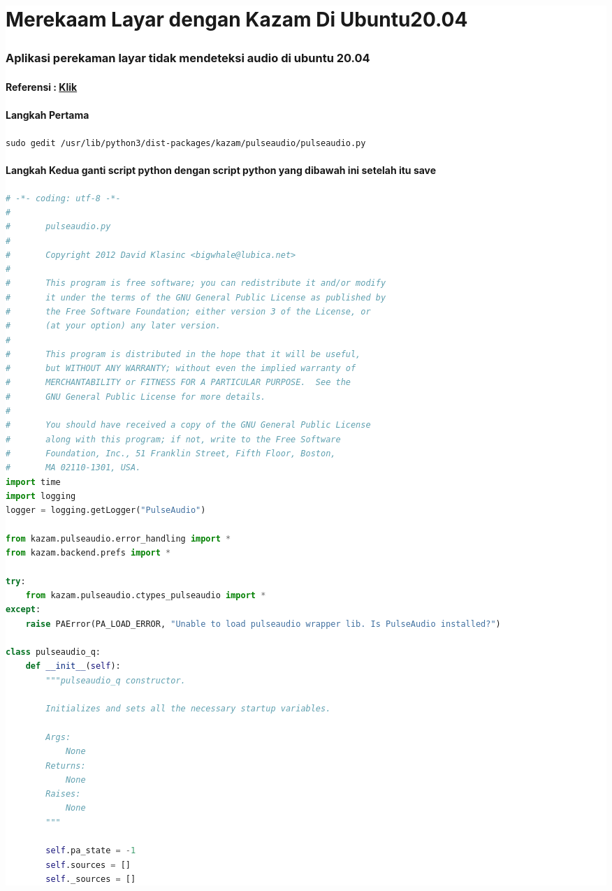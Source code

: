 # Merekaam Layar dengan Kazam Di Ubuntu20.04
### Aplikasi perekaman layar tidak mendeteksi audio di ubuntu 20.04
#### Referensi : [Klik](https://askubuntu.com/questions/1234314/screen-recording-applications-are-not-detecting-audio-in-ubuntu-20-04?fbclid=IwAR2RQQCCskrxoR01LhSTc6RElujBcPIAi_ZvP5O8EQarJmveGKK0Ba7uaHY)

#### Langkah Pertama 
```sudo gedit /usr/lib/python3/dist-packages/kazam/pulseaudio/pulseaudio.py```
#### Langkah Kedua ganti script python dengan script python yang dibawah ini setelah itu save
```py 
# -*- coding: utf-8 -*-
#
#       pulseaudio.py
#
#       Copyright 2012 David Klasinc <bigwhale@lubica.net>
#
#       This program is free software; you can redistribute it and/or modify
#       it under the terms of the GNU General Public License as published by
#       the Free Software Foundation; either version 3 of the License, or
#       (at your option) any later version.
#
#       This program is distributed in the hope that it will be useful,
#       but WITHOUT ANY WARRANTY; without even the implied warranty of
#       MERCHANTABILITY or FITNESS FOR A PARTICULAR PURPOSE.  See the
#       GNU General Public License for more details.
#
#       You should have received a copy of the GNU General Public License
#       along with this program; if not, write to the Free Software
#       Foundation, Inc., 51 Franklin Street, Fifth Floor, Boston,
#       MA 02110-1301, USA.
import time
import logging
logger = logging.getLogger("PulseAudio")

from kazam.pulseaudio.error_handling import *
from kazam.backend.prefs import *

try:
    from kazam.pulseaudio.ctypes_pulseaudio import *
except:
    raise PAError(PA_LOAD_ERROR, "Unable to load pulseaudio wrapper lib. Is PulseAudio installed?")

class pulseaudio_q:
    def __init__(self):
        """pulseaudio_q constructor.

        Initializes and sets all the necessary startup variables.

        Args:
            None
        Returns:
            None
        Raises:
            None
        """

        self.pa_state = -1
        self.sources = []
        self._sources = []
```